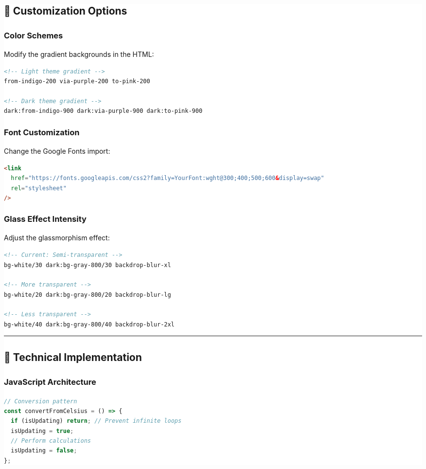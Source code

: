 
## 🎨 Customization Options

### Color Schemes

Modify the gradient backgrounds in the HTML:

```html
<!-- Light theme gradient -->
from-indigo-200 via-purple-200 to-pink-200

<!-- Dark theme gradient -->
dark:from-indigo-900 dark:via-purple-900 dark:to-pink-900
```

### Font Customization

Change the Google Fonts import:

```html
<link
  href="https://fonts.googleapis.com/css2?family=YourFont:wght@300;400;500;600&display=swap"
  rel="stylesheet"
/>
```

### Glass Effect Intensity

Adjust the glassmorphism effect:

```html
<!-- Current: Semi-transparent -->
bg-white/30 dark:bg-gray-800/30 backdrop-blur-xl

<!-- More transparent -->
bg-white/20 dark:bg-gray-800/20 backdrop-blur-lg

<!-- Less transparent -->
bg-white/40 dark:bg-gray-800/40 backdrop-blur-2xl
```

---

## 🔧 Technical Implementation

### JavaScript Architecture

```javascript
// Conversion pattern
const convertFromCelsius = () => {
  if (isUpdating) return; // Prevent infinite loops
  isUpdating = true;
  // Perform calculations
  isUpdating = false;
};
```
